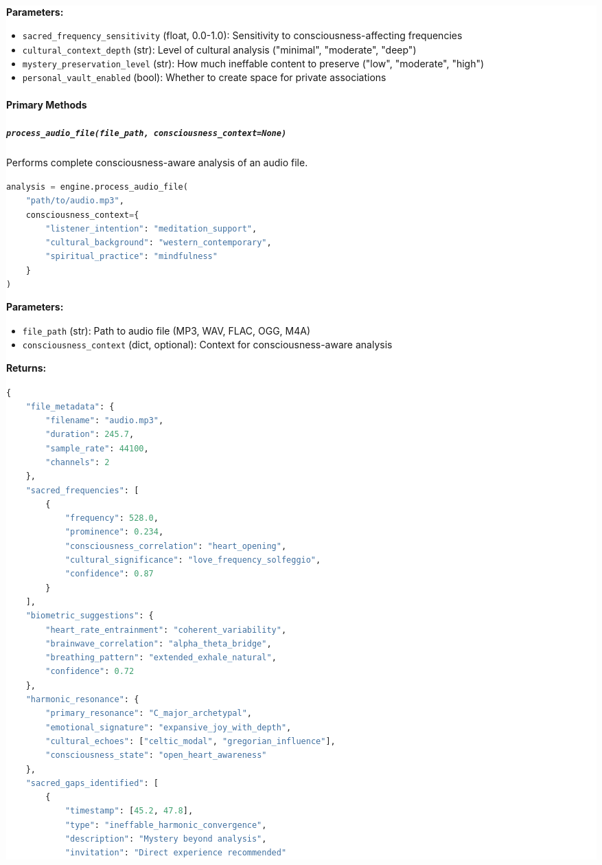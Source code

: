 **Parameters:**
- `sacred_frequency_sensitivity` (float, 0.0-1.0): Sensitivity to consciousness-affecting frequencies
- `cultural_context_depth` (str): Level of cultural analysis ("minimal", "moderate", "deep")
- `mystery_preservation_level` (str): How much ineffable content to preserve ("low", "moderate", "high")
- `personal_vault_enabled` (bool): Whether to create space for private associations

#### Primary Methods

##### `process_audio_file(file_path, consciousness_context=None)`

Performs complete consciousness-aware analysis of an audio file.

```python
analysis = engine.process_audio_file(
    "path/to/audio.mp3",
    consciousness_context={
        "listener_intention": "meditation_support",
        "cultural_background": "western_contemporary",
        "spiritual_practice": "mindfulness"
    }
)
```

**Parameters:**
- `file_path` (str): Path to audio file (MP3, WAV, FLAC, OGG, M4A)
- `consciousness_context` (dict, optional): Context for consciousness-aware analysis

**Returns:**
```python
{
    "file_metadata": {
        "filename": "audio.mp3",
        "duration": 245.7,
        "sample_rate": 44100,
        "channels": 2
    },
    "sacred_frequencies": [
        {
            "frequency": 528.0,
            "prominence": 0.234,
            "consciousness_correlation": "heart_opening",
            "cultural_significance": "love_frequency_solfeggio",
            "confidence": 0.87
        }
    ],
    "biometric_suggestions": {
        "heart_rate_entrainment": "coherent_variability",
        "brainwave_correlation": "alpha_theta_bridge",
        "breathing_pattern": "extended_exhale_natural",
        "confidence": 0.72
    },
    "harmonic_resonance": {
        "primary_resonance": "C_major_archetypal",
        "emotional_signature": "expansive_joy_with_depth",
        "cultural_echoes": ["celtic_modal", "gregorian_influence"],
        "consciousness_state": "open_heart_awareness"
    },
    "sacred_gaps_identified": [
        {
            "timestamp": [45.2, 47.8],
            "type": "ineffable_harmonic_convergence",
            "description": "Mystery beyond analysis",
            "invitation": "Direct experience recommended"
```
